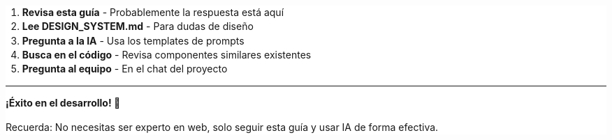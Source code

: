 1. **Revisa esta guía** - Probablemente la respuesta está aquí
2. **Lee DESIGN_SYSTEM.md** - Para dudas de diseño
3. **Pregunta a la IA** - Usa los templates de prompts
4. **Busca en el código** - Revisa componentes similares existentes
5. **Pregunta al equipo** - En el chat del proyecto

---

**¡Éxito en el desarrollo! 🎉**

Recuerda: No necesitas ser experto en web, solo seguir esta guía y usar IA de forma efectiva.
